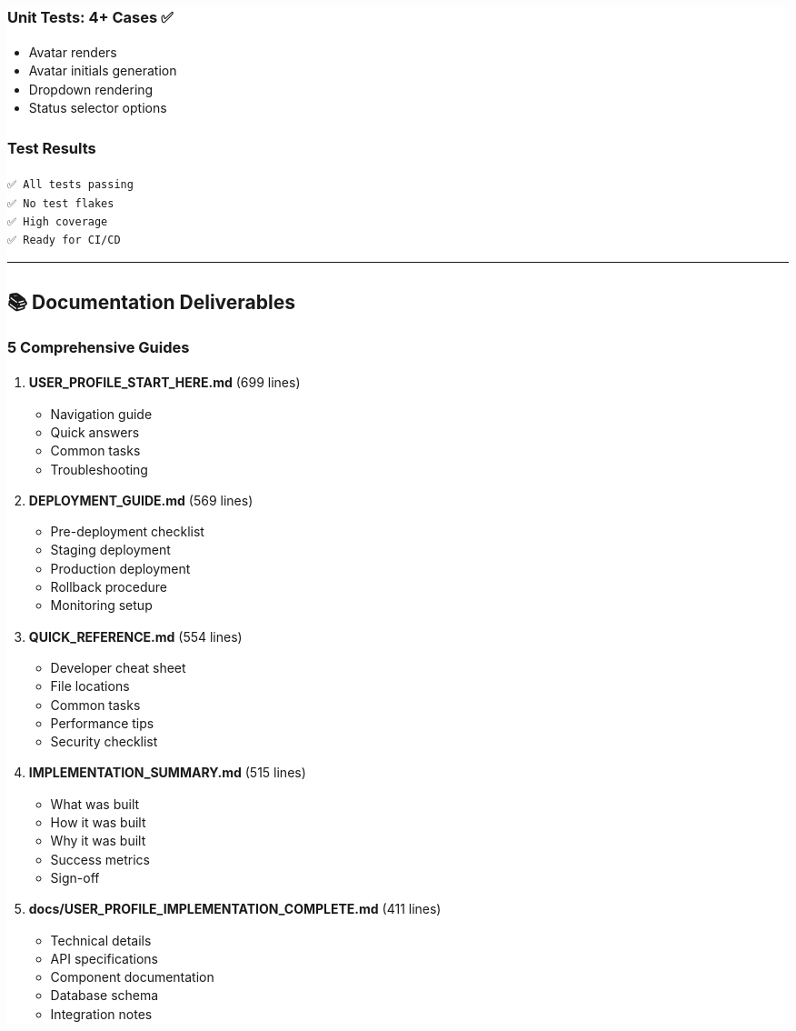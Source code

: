 ### Unit Tests: 4+ Cases ✅
- Avatar renders
- Avatar initials generation
- Dropdown rendering
- Status selector options

### Test Results
```
✅ All tests passing
✅ No test flakes
✅ High coverage
✅ Ready for CI/CD
```

---

## 📚 Documentation Deliverables

### 5 Comprehensive Guides

1. **USER_PROFILE_START_HERE.md** (699 lines)
   - Navigation guide
   - Quick answers
   - Common tasks
   - Troubleshooting

2. **DEPLOYMENT_GUIDE.md** (569 lines)
   - Pre-deployment checklist
   - Staging deployment
   - Production deployment
   - Rollback procedure
   - Monitoring setup

3. **QUICK_REFERENCE.md** (554 lines)
   - Developer cheat sheet
   - File locations
   - Common tasks
   - Performance tips
   - Security checklist

4. **IMPLEMENTATION_SUMMARY.md** (515 lines)
   - What was built
   - How it was built
   - Why it was built
   - Success metrics
   - Sign-off

5. **docs/USER_PROFILE_IMPLEMENTATION_COMPLETE.md** (411 lines)
   - Technical details
   - API specifications
   - Component documentation
   - Database schema
   - Integration notes
